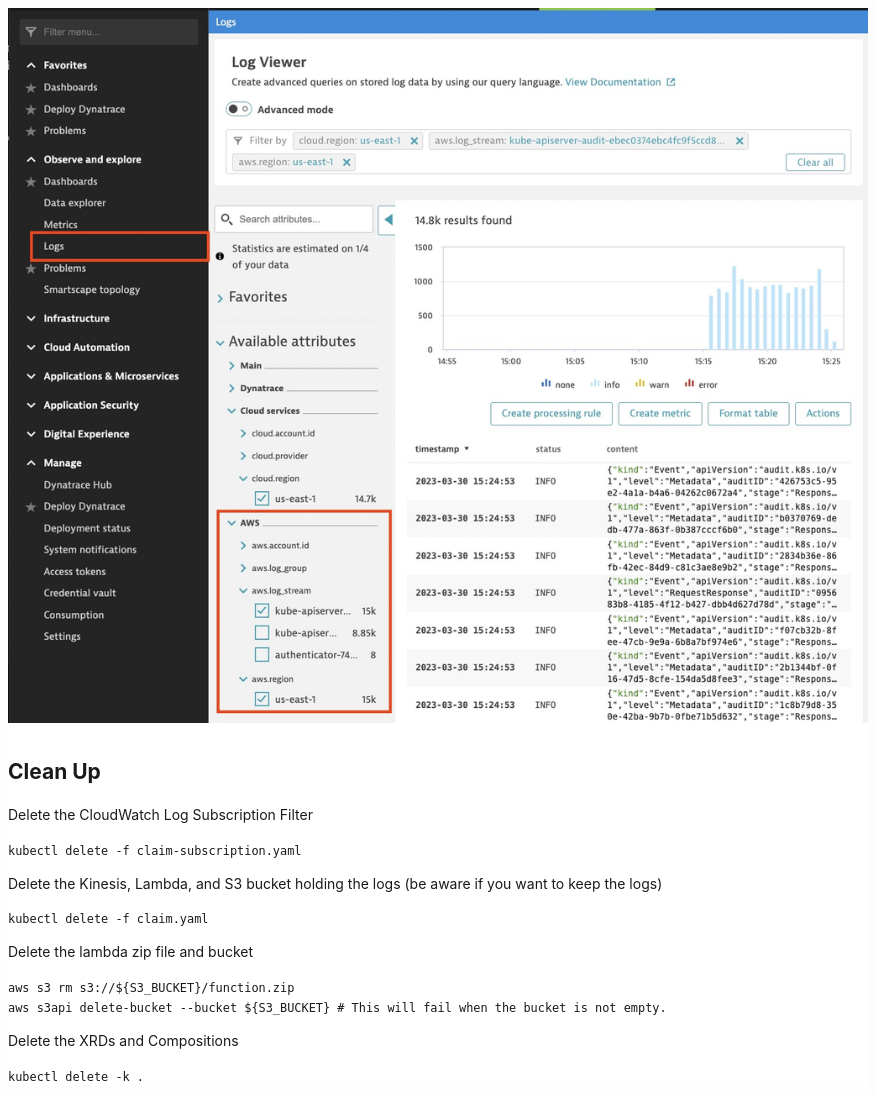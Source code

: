 ![Log Collector](images/log-collector.jpg)


## Clean Up
Delete the CloudWatch Log Subscription Filter
```shell
kubectl delete -f claim-subscription.yaml
```

Delete the Kinesis, Lambda, and S3 bucket holding the logs (be aware if you want to keep the logs)
```shell
kubectl delete -f claim.yaml
```

Delete the lambda zip file and bucket
```shell
aws s3 rm s3://${S3_BUCKET}/function.zip
aws s3api delete-bucket --bucket ${S3_BUCKET} # This will fail when the bucket is not empty.
```

Delete the XRDs and Compositions
```shell
kubectl delete -k .
```


